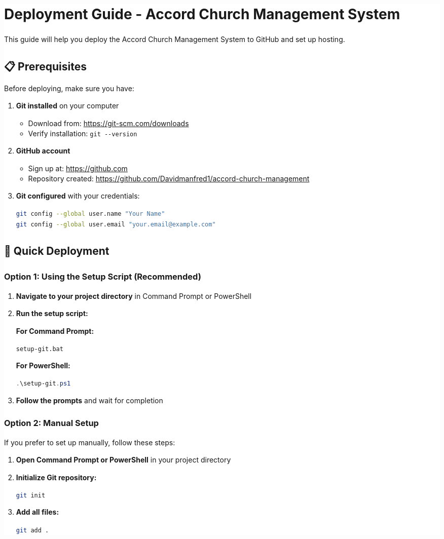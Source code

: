 # Deployment Guide - Accord Church Management System

This guide will help you deploy the Accord Church Management System to GitHub and set up hosting.

## 📋 Prerequisites

Before deploying, make sure you have:

1. **Git installed** on your computer
   - Download from: https://git-scm.com/downloads
   - Verify installation: `git --version`

2. **GitHub account** 
   - Sign up at: https://github.com
   - Repository created: https://github.com/Davidmanfred1/accord-church-management

3. **Git configured** with your credentials:
   ```bash
   git config --global user.name "Your Name"
   git config --global user.email "your.email@example.com"
   ```

## 🚀 Quick Deployment

### Option 1: Using the Setup Script (Recommended)

1. **Navigate to your project directory** in Command Prompt or PowerShell
2. **Run the setup script:**
   
   **For Command Prompt:**
   ```cmd
   setup-git.bat
   ```
   
   **For PowerShell:**
   ```powershell
   .\setup-git.ps1
   ```

3. **Follow the prompts** and wait for completion

### Option 2: Manual Setup

If you prefer to set up manually, follow these steps:

1. **Open Command Prompt or PowerShell** in your project directory

2. **Initialize Git repository:**
   ```bash
   git init
   ```

3. **Add all files:**
   ```bash
   git add .
   ```
